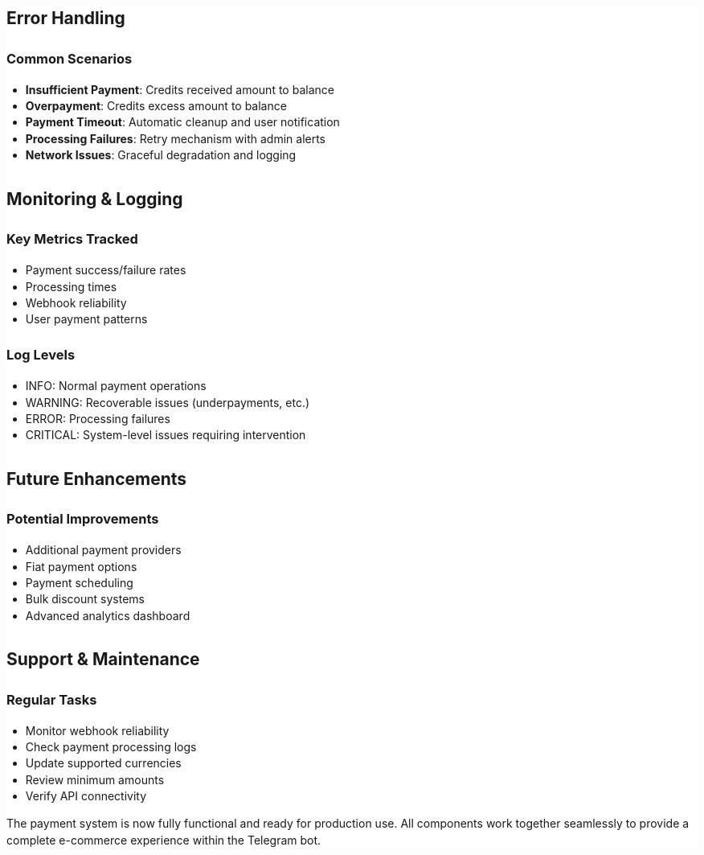 ## Error Handling

### Common Scenarios
- **Insufficient Payment**: Credits received amount to balance
- **Overpayment**: Credits excess amount to balance
- **Payment Timeout**: Automatic cleanup and user notification
- **Processing Failures**: Retry mechanism with admin alerts
- **Network Issues**: Graceful degradation and logging

## Monitoring & Logging

### Key Metrics Tracked
- Payment success/failure rates
- Processing times
- Webhook reliability
- User payment patterns

### Log Levels
- INFO: Normal payment operations
- WARNING: Recoverable issues (underpayments, etc.)
- ERROR: Processing failures
- CRITICAL: System-level issues requiring intervention

## Future Enhancements

### Potential Improvements
- Additional payment providers
- Fiat payment options
- Payment scheduling
- Bulk discount systems
- Advanced analytics dashboard

## Support & Maintenance

### Regular Tasks
- Monitor webhook reliability
- Check payment processing logs
- Update supported currencies
- Review minimum amounts
- Verify API connectivity

The payment system is now fully functional and ready for production use. All components work together seamlessly to provide a complete e-commerce experience within the Telegram bot.
